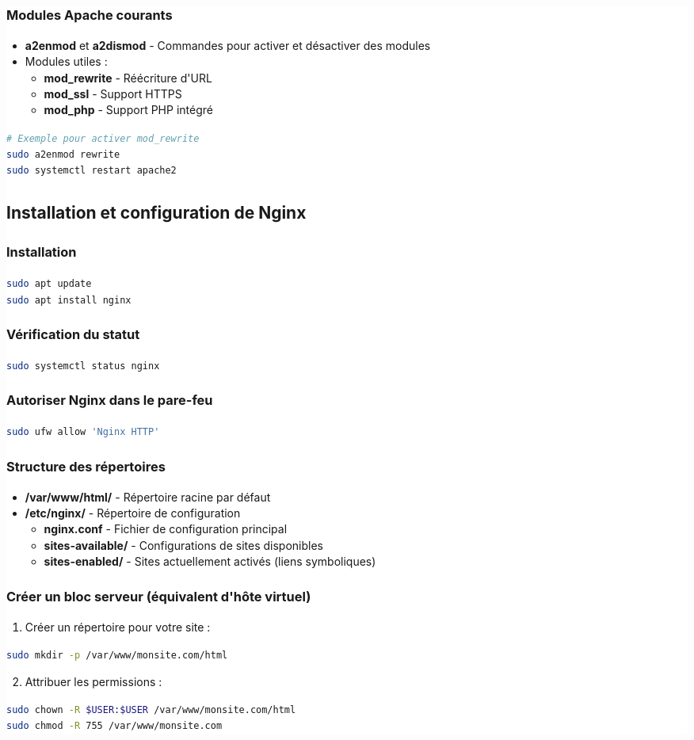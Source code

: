 ### Modules Apache courants

- **a2enmod** et **a2dismod** - Commandes pour activer et désactiver des modules
- Modules utiles :
  - **mod_rewrite** - Réécriture d'URL
  - **mod_ssl** - Support HTTPS
  - **mod_php** - Support PHP intégré

```bash
# Exemple pour activer mod_rewrite
sudo a2enmod rewrite
sudo systemctl restart apache2
```

## Installation et configuration de Nginx

### Installation

```bash
sudo apt update
sudo apt install nginx
```

### Vérification du statut

```bash
sudo systemctl status nginx
```

### Autoriser Nginx dans le pare-feu

```bash
sudo ufw allow 'Nginx HTTP'
```

### Structure des répertoires

- **/var/www/html/** - Répertoire racine par défaut
- **/etc/nginx/** - Répertoire de configuration
  - **nginx.conf** - Fichier de configuration principal
  - **sites-available/** - Configurations de sites disponibles
  - **sites-enabled/** - Sites actuellement activés (liens symboliques)

### Créer un bloc serveur (équivalent d'hôte virtuel)

1. Créer un répertoire pour votre site :

```bash
sudo mkdir -p /var/www/monsite.com/html
```

2. Attribuer les permissions :

```bash
sudo chown -R $USER:$USER /var/www/monsite.com/html
sudo chmod -R 755 /var/www/monsite.com
```
